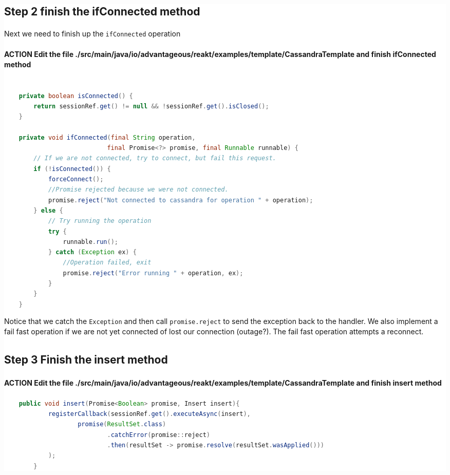 

## Step 2 finish the ifConnected method

Next we need to finish up the `ifConnected` operation

#### ACTION Edit the file ./src/main/java/io/advantageous/reakt/examples/template/CassandraTemplate and finish ifConnected method
```java

    private boolean isConnected() {
        return sessionRef.get() != null && !sessionRef.get().isClosed();
    }

    private void ifConnected(final String operation,
                            final Promise<?> promise, final Runnable runnable) {
        // If we are not connected, try to connect, but fail this request.
        if (!isConnected()) {
            forceConnect();
            //Promise rejected because we were not connected.
            promise.reject("Not connected to cassandra for operation " + operation);
        } else {
            // Try running the operation
            try {
                runnable.run();
            } catch (Exception ex) {
                //Operation failed, exit
                promise.reject("Error running " + operation, ex);
            }
        }
    }

```

Notice that we catch the `Exception` and then call `promise.reject` to send the exception back to the handler.
We also implement a fail fast operation if we are not yet connected of lost our connection (outage?). The fail fast operation attempts a reconnect.

## Step 3 Finish the insert method

#### ACTION Edit the file ./src/main/java/io/advantageous/reakt/examples/template/CassandraTemplate and finish insert method
```java
    public void insert(Promise<Boolean> promise, Insert insert){
            registerCallback(sessionRef.get().executeAsync(insert),
                    promise(ResultSet.class)
                            .catchError(promise::reject)
                            .then(resultSet -> promise.resolve(resultSet.wasApplied()))
            );
        }
```
